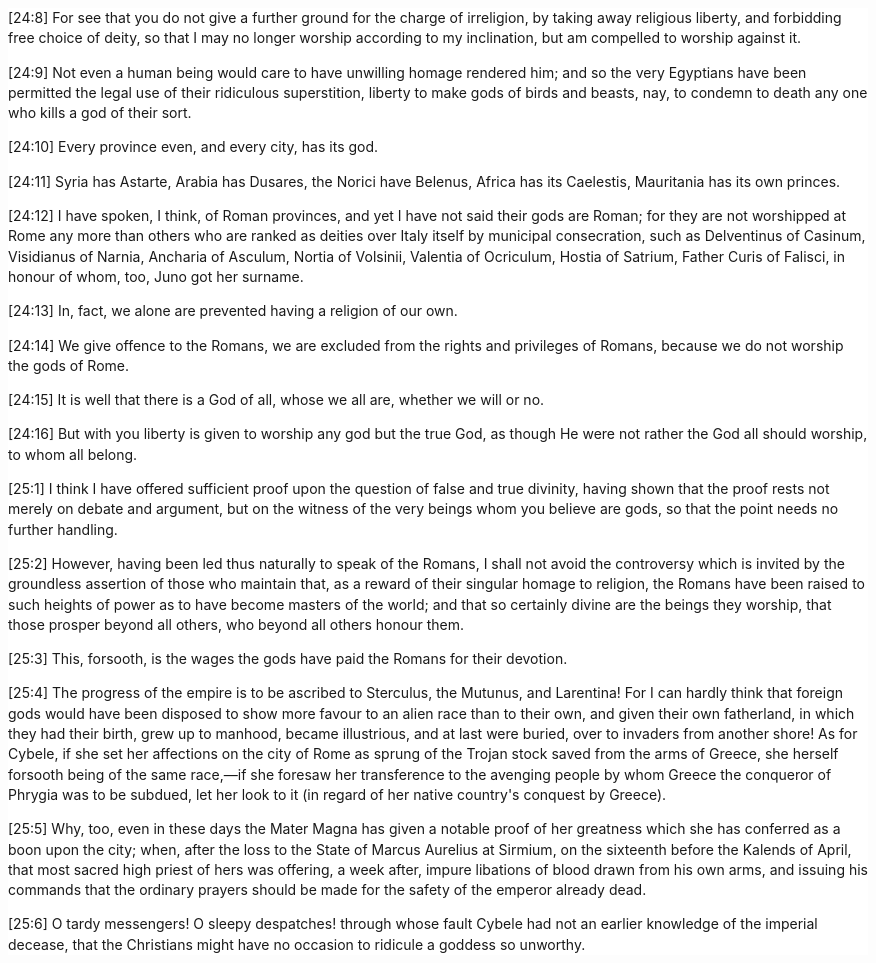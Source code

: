 [24:8] For see that you do not give a further ground for the charge of irreligion, by taking away religious liberty, and forbidding free choice of deity, so that I may no longer worship according to my inclination, but am compelled to worship against it.

[24:9] Not even a human being would care to have unwilling homage rendered him; and so the very Egyptians have been permitted the legal use of their ridiculous superstition, liberty to make gods of birds and beasts, nay, to condemn to death any one who kills a god of their sort.

[24:10] Every province even, and every city, has its god.

[24:11] Syria has Astarte, Arabia has Dusares, the Norici have Belenus, Africa has its Caelestis, Mauritania has its own princes.

[24:12] I have spoken, I think, of Roman provinces, and yet I have not said their gods are Roman; for they are not worshipped at Rome any more than others who are ranked as deities over Italy itself by municipal consecration, such as Delventinus of Casinum, Visidianus of Narnia, Ancharia of Asculum, Nortia of Volsinii, Valentia of Ocriculum, Hostia of Satrium, Father Curis of Falisci, in honour of whom, too, Juno got her surname.

[24:13] In, fact, we alone are prevented having a religion of our own.

[24:14] We give offence to the Romans, we are excluded from the rights and privileges of Romans, because we do not worship the gods of Rome.

[24:15] It is well that there is a God of all, whose we all are, whether we will or no.

[24:16] But with you liberty is given to worship any god but the true God, as though He were not rather the God all should worship, to whom all belong.

[25:1] I think I have offered sufficient proof upon the question of false and true divinity, having shown that the proof rests not merely on debate and argument, but on the witness of the very beings whom you believe are gods, so that the point needs no further handling.

[25:2] However, having been led thus naturally to speak of the Romans, I shall not avoid the controversy which is invited by the groundless assertion of those who maintain that, as a reward of their singular homage to religion, the Romans have been raised to such heights of power as to have become masters of the world; and that so certainly divine are the beings they worship, that those prosper beyond all others, who beyond all others honour them.

[25:3] This, forsooth, is the wages the gods have paid the Romans for their devotion.

[25:4] The progress of the empire is to be ascribed to Sterculus, the Mutunus, and Larentina! For I can hardly think that foreign gods would have been disposed to show more favour to an alien race than to their own, and given their own fatherland, in which they had their birth, grew up to manhood, became illustrious, and at last were buried, over to invaders from another shore! As for Cybele, if she set her affections on the city of Rome as sprung of the Trojan stock saved from the arms of Greece, she herself forsooth being of the same race,—if she foresaw her transference to the avenging people by whom Greece the conqueror of Phrygia was to be subdued, let her look to it (in regard of her native country's conquest by Greece).

[25:5] Why, too, even in these days the Mater Magna has given a notable proof of her greatness which she has conferred as a boon upon the city; when, after the loss to the State of Marcus Aurelius at Sirmium, on the sixteenth before the Kalends of April, that most sacred high priest of hers was offering, a week after, impure libations of blood drawn from his own arms, and issuing his commands that the ordinary prayers should be made for the safety of the emperor already dead.

[25:6] O tardy messengers! O sleepy despatches! through whose fault Cybele had not an earlier knowledge of the imperial decease, that the Christians might have no occasion to ridicule a goddess so unworthy.
